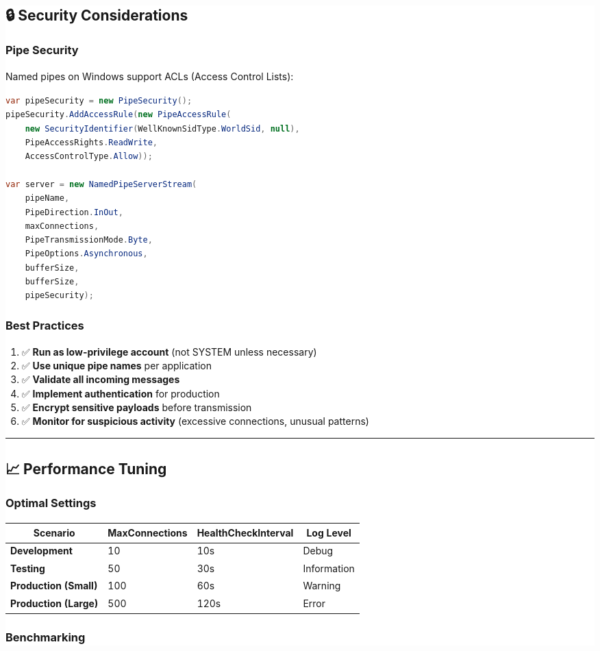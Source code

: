 
## 🔒 Security Considerations

### Pipe Security

Named pipes on Windows support ACLs (Access Control Lists):

```csharp
var pipeSecurity = new PipeSecurity();
pipeSecurity.AddAccessRule(new PipeAccessRule(
    new SecurityIdentifier(WellKnownSidType.WorldSid, null),
    PipeAccessRights.ReadWrite,
    AccessControlType.Allow));

var server = new NamedPipeServerStream(
    pipeName,
    PipeDirection.InOut,
    maxConnections,
    PipeTransmissionMode.Byte,
    PipeOptions.Asynchronous,
    bufferSize,
    bufferSize,
    pipeSecurity);
```

### Best Practices

1. ✅ **Run as low-privilege account** (not SYSTEM unless necessary)
2. ✅ **Use unique pipe names** per application
3. ✅ **Validate all incoming messages**
4. ✅ **Implement authentication** for production
5. ✅ **Encrypt sensitive payloads** before transmission
6. ✅ **Monitor for suspicious activity** (excessive connections, unusual patterns)

---

## 📈 Performance Tuning

### Optimal Settings

| Scenario | MaxConnections | HealthCheckInterval | Log Level |
|----------|----------------|---------------------|-----------|
| **Development** | 10 | 10s | Debug |
| **Testing** | 50 | 30s | Information |
| **Production (Small)** | 100 | 60s | Warning |
| **Production (Large)** | 500 | 120s | Error |

### Benchmarking

